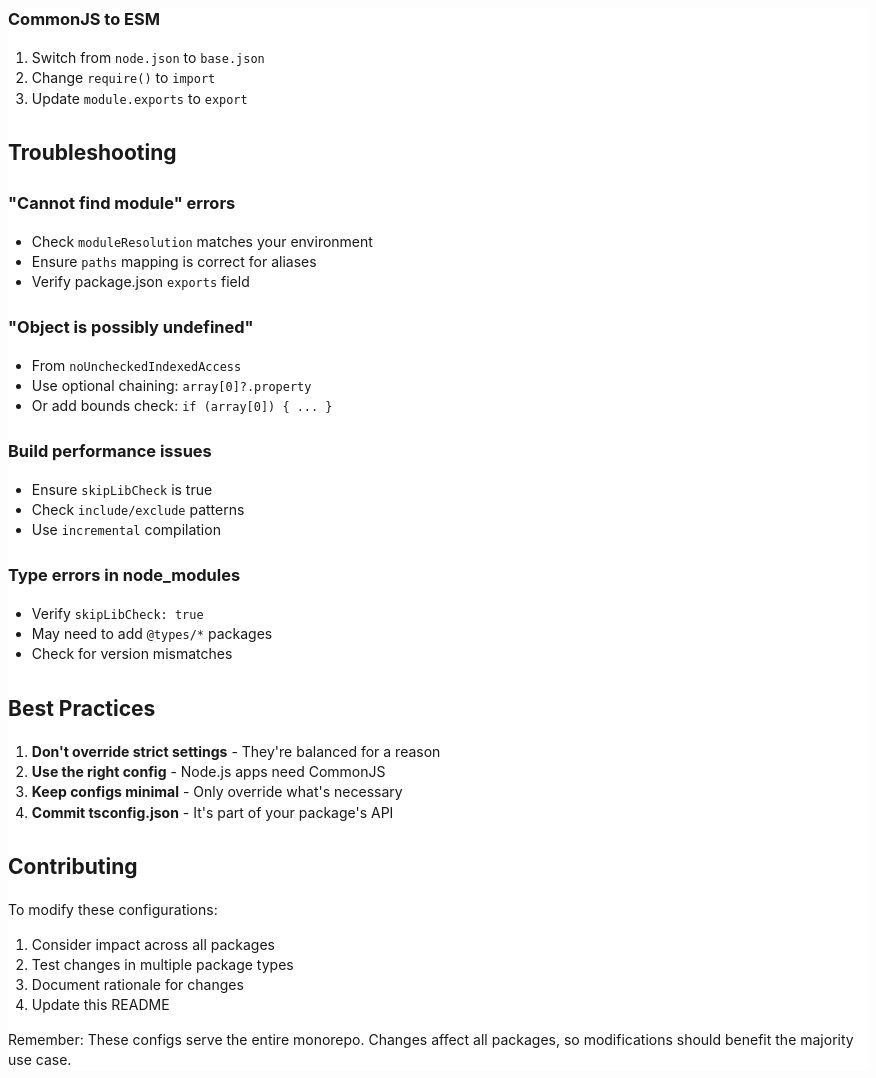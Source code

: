 ### CommonJS to ESM

1. Switch from `node.json` to `base.json`
2. Change `require()` to `import`
3. Update `module.exports` to `export`

## Troubleshooting

### "Cannot find module" errors

- Check `moduleResolution` matches your environment
- Ensure `paths` mapping is correct for aliases
- Verify package.json `exports` field

### "Object is possibly undefined"

- From `noUncheckedIndexedAccess`
- Use optional chaining: `array[0]?.property`
- Or add bounds check: `if (array[0]) { ... }`

### Build performance issues

- Ensure `skipLibCheck` is true
- Check `include/exclude` patterns
- Use `incremental` compilation

### Type errors in node_modules

- Verify `skipLibCheck: true`
- May need to add `@types/*` packages
- Check for version mismatches

## Best Practices

1. **Don't override strict settings** - They're balanced for a reason
2. **Use the right config** - Node.js apps need CommonJS
3. **Keep configs minimal** - Only override what's necessary
4. **Commit tsconfig.json** - It's part of your package's API

## Contributing

To modify these configurations:

1. Consider impact across all packages
2. Test changes in multiple package types
3. Document rationale for changes
4. Update this README

Remember: These configs serve the entire monorepo. Changes affect all packages, so modifications should benefit the majority use case.